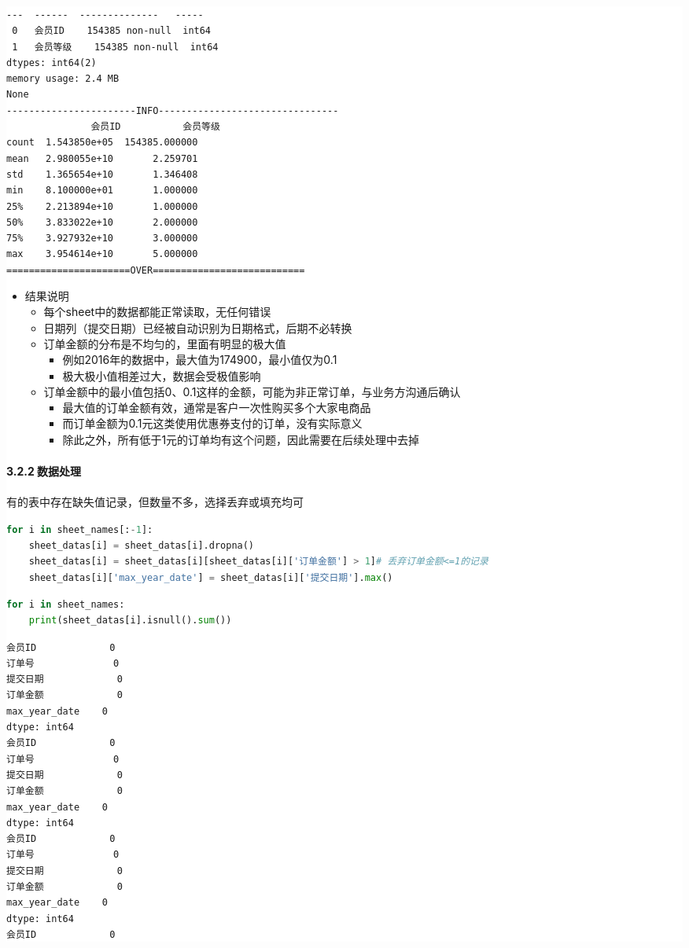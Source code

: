     ---  ------  --------------   -----
     0   会员ID    154385 non-null  int64
     1   会员等级    154385 non-null  int64
    dtypes: int64(2)
    memory usage: 2.4 MB
    None
    -----------------------INFO--------------------------------
                   会员ID           会员等级
    count  1.543850e+05  154385.000000
    mean   2.980055e+10       2.259701
    std    1.365654e+10       1.346408
    min    8.100000e+01       1.000000
    25%    2.213894e+10       1.000000
    50%    3.833022e+10       2.000000
    75%    3.927932e+10       3.000000
    max    3.954614e+10       5.000000
    ======================OVER===========================


- 结果说明
  - 每个sheet中的数据都能正常读取，无任何错误
  - 日期列（提交日期）已经被自动识别为日期格式，后期不必转换
  - 订单金额的分布是不均匀的，里面有明显的极大值
    - 例如2016年的数据中，最大值为174900，最小值仅为0.1
    - 极大极小值相差过大，数据会受极值影响
  - 订单金额中的最小值包括0、0.1这样的金额，可能为非正常订单，与业务方沟通后确认
    - 最大值的订单金额有效，通常是客户一次性购买多个大家电商品
    - 而订单金额为0.1元这类使用优惠券支付的订单，没有实际意义
    - 除此之外，所有低于1元的订单均有这个问题，因此需要在后续处理中去掉



#### 3.2.2 数据处理

有的表中存在缺失值记录，但数量不多，选择丢弃或填充均可


```python
for i in sheet_names[:-1]:
    sheet_datas[i] = sheet_datas[i].dropna()
    sheet_datas[i] = sheet_datas[i][sheet_datas[i]['订单金额'] > 1]# 丢弃订单金额<=1的记录
    sheet_datas[i]['max_year_date'] = sheet_datas[i]['提交日期'].max() 
```


```python
for i in sheet_names:
    print(sheet_datas[i].isnull().sum())
```

    会员ID             0
    订单号              0
    提交日期             0
    订单金额             0
    max_year_date    0
    dtype: int64
    会员ID             0
    订单号              0
    提交日期             0
    订单金额             0
    max_year_date    0
    dtype: int64
    会员ID             0
    订单号              0
    提交日期             0
    订单金额             0
    max_year_date    0
    dtype: int64
    会员ID             0